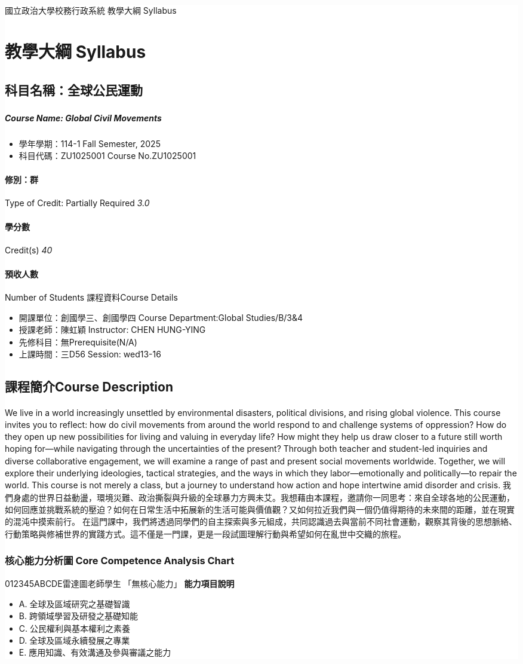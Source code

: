 國立政治大學校務行政系統 教學大綱 Syllabus
# 教學大綱 Syllabus
##  科目名稱：全球公民運動
#####  Course Name: Global Civil Movements
  * 學年學期：114-1 Fall Semester, 2025 
  * 科目代碼：ZU1025001 Course No.ZU1025001


#### 修別：群
Type of Credit: Partially Required 
_3.0_
#### 學分數
Credit(s)
_40_
#### 預收人數
Number of Students
課程資料Course Details
  * 開課單位：創國學三、創國學四 Course Department:Global Studies/B/3&4 
  * 授課老師：陳虹穎 Instructor: CHEN HUNG-YING 
  * 先修科目：無Prerequisite(N/A)
  * 上課時間：三D56 Session: wed13-16


##  課程簡介Course Description
We live in a world increasingly unsettled by environmental disasters, political divisions, and rising global violence. This course invites you to reflect: how do civil movements from around the world respond to and challenge systems of oppression? How do they open up new possibilities for living and valuing in everyday life? How might they help us draw closer to a future still worth hoping for—while navigating through the uncertainties of the present?
Through both teacher and student-led inquiries and diverse collaborative engagement, we will examine a range of past and present social movements worldwide. Together, we will explore their underlying ideologies, tactical strategies, and the ways in which they labor—emotionally and politically—to repair the world. This course is not merely a class, but a journey to understand how action and hope intertwine amid disorder and crisis.
我們身處的世界日益動盪，環境災難、政治撕裂與升級的全球暴力方興未艾。我想藉由本課程，邀請你一同思考：來自全球各地的公民運動，如何回應並挑戰系統的壓迫？如何在日常生活中拓展新的生活可能與價值觀？又如何拉近我們與一個仍值得期待的未來間的距離，並在現實的混沌中摸索前行。
在這門課中，我們將透過同學們的自主探索與多元組成，共同認識過去與當前不同社會運動，觀察其背後的思想脈絡、行動策略與修補世界的實踐方式。這不僅是一門課，更是一段試圖理解行動與希望如何在亂世中交織的旅程。
###  核心能力分析圖 Core Competence Analysis Chart
012345ABCDE雷達圖老師學生
「無核心能力」 
**能力項目說明**
  * A. 全球及區域研究之基礎智識
  * B. 跨領域學習及研發之基礎知能
  * C. 公民權利與基本權利之素養
  * D. 全球及區域永續發展之專業
  * E. 應用知識、有效溝通及參與審議之能力
